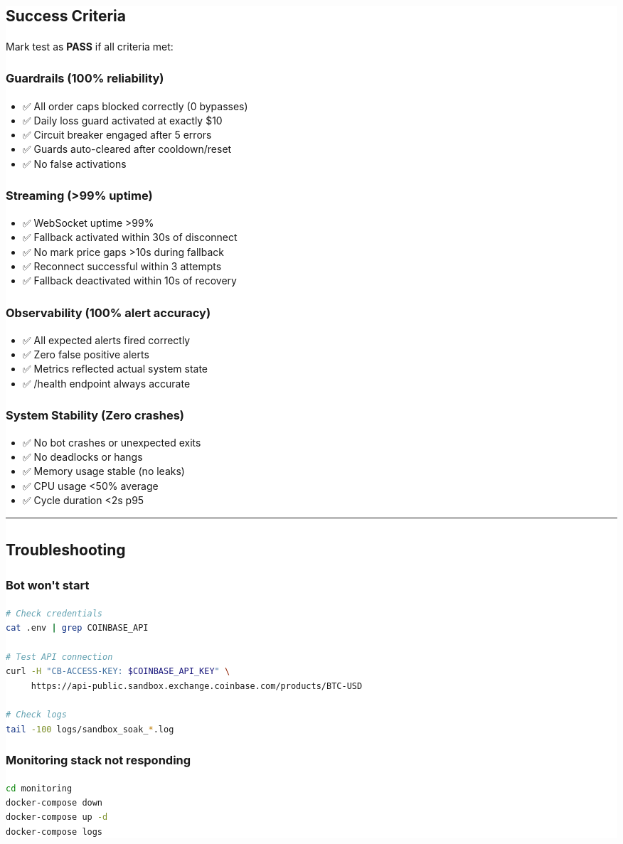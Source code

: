 
## Success Criteria

Mark test as **PASS** if all criteria met:

### Guardrails (100% reliability)
- ✅ All order caps blocked correctly (0 bypasses)
- ✅ Daily loss guard activated at exactly $10
- ✅ Circuit breaker engaged after 5 errors
- ✅ Guards auto-cleared after cooldown/reset
- ✅ No false activations

### Streaming (>99% uptime)
- ✅ WebSocket uptime >99%
- ✅ Fallback activated within 30s of disconnect
- ✅ No mark price gaps >10s during fallback
- ✅ Reconnect successful within 3 attempts
- ✅ Fallback deactivated within 10s of recovery

### Observability (100% alert accuracy)
- ✅ All expected alerts fired correctly
- ✅ Zero false positive alerts
- ✅ Metrics reflected actual system state
- ✅ /health endpoint always accurate

### System Stability (Zero crashes)
- ✅ No bot crashes or unexpected exits
- ✅ No deadlocks or hangs
- ✅ Memory usage stable (no leaks)
- ✅ CPU usage <50% average
- ✅ Cycle duration <2s p95

---

## Troubleshooting

### Bot won't start
```bash
# Check credentials
cat .env | grep COINBASE_API

# Test API connection
curl -H "CB-ACCESS-KEY: $COINBASE_API_KEY" \
     https://api-public.sandbox.exchange.coinbase.com/products/BTC-USD

# Check logs
tail -100 logs/sandbox_soak_*.log
```

### Monitoring stack not responding
```bash
cd monitoring
docker-compose down
docker-compose up -d
docker-compose logs
```
